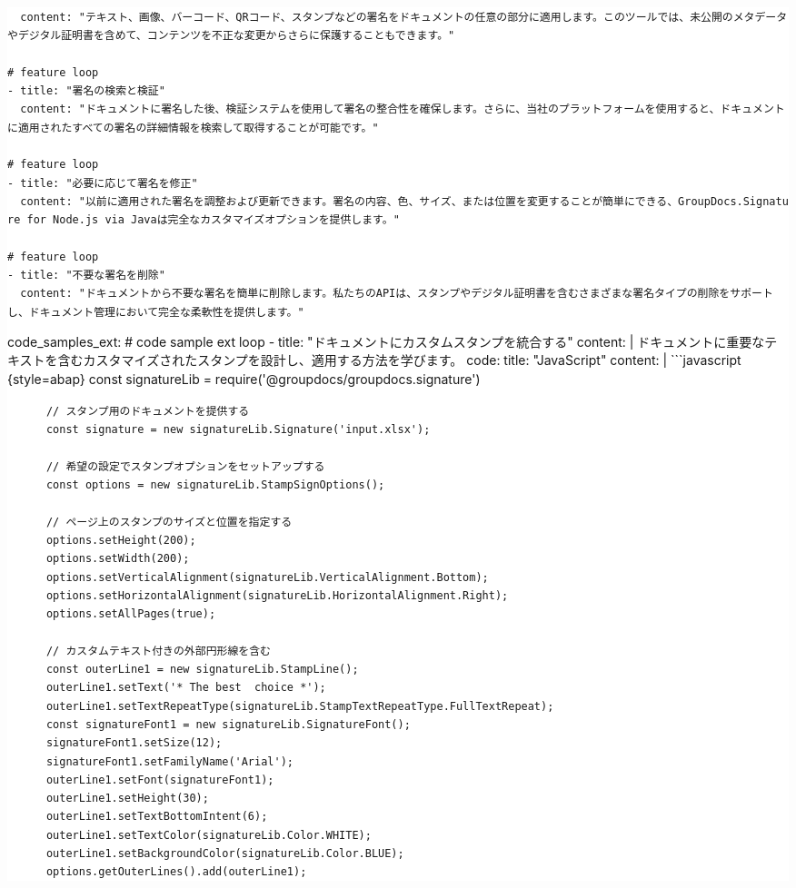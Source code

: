       content: "テキスト、画像、バーコード、QRコード、スタンプなどの署名をドキュメントの任意の部分に適用します。このツールでは、未公開のメタデータやデジタル証明書を含めて、コンテンツを不正な変更からさらに保護することもできます。"

    # feature loop
    - title: "署名の検索と検証"
      content: "ドキュメントに署名した後、検証システムを使用して署名の整合性を確保します。さらに、当社のプラットフォームを使用すると、ドキュメントに適用されたすべての署名の詳細情報を検索して取得することが可能です。"

    # feature loop
    - title: "必要に応じて署名を修正"
      content: "以前に適用された署名を調整および更新できます。署名の内容、色、サイズ、または位置を変更することが簡単にできる、GroupDocs.Signature for Node.js via Javaは完全なカスタマイズオプションを提供します。"

    # feature loop
    - title: "不要な署名を削除"
      content: "ドキュメントから不要な署名を簡単に削除します。私たちのAPIは、スタンプやデジタル証明書を含むさまざまな署名タイプの削除をサポートし、ドキュメント管理において完全な柔軟性を提供します。"
      
  code_samples_ext:
    # code sample ext loop
    - title: "ドキュメントにカスタムスタンプを統合する"
      content: |
        ドキュメントに重要なテキストを含むカスタマイズされたスタンプを設計し、適用する方法を学びます。
      code:
        title: "JavaScript"
        content: |
          ```javascript {style=abap}
          const signatureLib = require('@groupdocs/groupdocs.signature')
          
          // スタンプ用のドキュメントを提供する
          const signature = new signatureLib.Signature('input.xlsx');

          // 希望の設定でスタンプオプションをセットアップする
          const options = new signatureLib.StampSignOptions();

          // ページ上のスタンプのサイズと位置を指定する
          options.setHeight(200);
          options.setWidth(200);
          options.setVerticalAlignment(signatureLib.VerticalAlignment.Bottom);
          options.setHorizontalAlignment(signatureLib.HorizontalAlignment.Right);
          options.setAllPages(true);

          // カスタムテキスト付きの外部円形線を含む
          const outerLine1 = new signatureLib.StampLine();
          outerLine1.setText('* The best  choice *');
          outerLine1.setTextRepeatType(signatureLib.StampTextRepeatType.FullTextRepeat);
          const signatureFont1 = new signatureLib.SignatureFont();
          signatureFont1.setSize(12);
          signatureFont1.setFamilyName('Arial');
          outerLine1.setFont(signatureFont1);
          outerLine1.setHeight(30);
          outerLine1.setTextBottomIntent(6);
          outerLine1.setTextColor(signatureLib.Color.WHITE);
          outerLine1.setBackgroundColor(signatureLib.Color.BLUE);
          options.getOuterLines().add(outerLine1);
